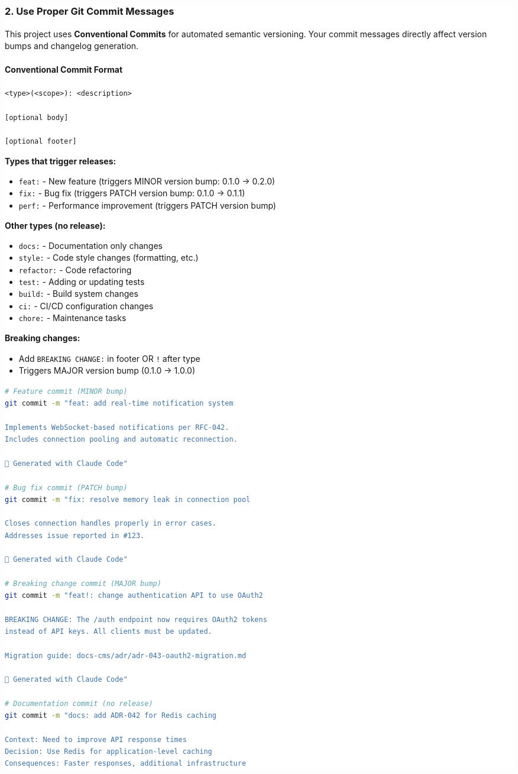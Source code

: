 ### 2. Use Proper Git Commit Messages

This project uses **Conventional Commits** for automated semantic versioning. Your commit messages directly affect version bumps and changelog generation.

#### Conventional Commit Format

```
<type>(<scope>): <description>

[optional body]

[optional footer]
```

**Types that trigger releases:**
- `feat:` - New feature (triggers MINOR version bump: 0.1.0 → 0.2.0)
- `fix:` - Bug fix (triggers PATCH version bump: 0.1.0 → 0.1.1)
- `perf:` - Performance improvement (triggers PATCH version bump)

**Other types (no release):**
- `docs:` - Documentation only changes
- `style:` - Code style changes (formatting, etc.)
- `refactor:` - Code refactoring
- `test:` - Adding or updating tests
- `build:` - Build system changes
- `ci:` - CI/CD configuration changes
- `chore:` - Maintenance tasks

**Breaking changes:**
- Add `BREAKING CHANGE:` in footer OR `!` after type
- Triggers MAJOR version bump (0.1.0 → 1.0.0)

```bash
# Feature commit (MINOR bump)
git commit -m "feat: add real-time notification system

Implements WebSocket-based notifications per RFC-042.
Includes connection pooling and automatic reconnection.

🤖 Generated with Claude Code"

# Bug fix commit (PATCH bump)
git commit -m "fix: resolve memory leak in connection pool

Closes connection handles properly in error cases.
Addresses issue reported in #123.

🤖 Generated with Claude Code"

# Breaking change commit (MAJOR bump)
git commit -m "feat!: change authentication API to use OAuth2

BREAKING CHANGE: The /auth endpoint now requires OAuth2 tokens
instead of API keys. All clients must be updated.

Migration guide: docs-cms/adr/adr-043-oauth2-migration.md

🤖 Generated with Claude Code"

# Documentation commit (no release)
git commit -m "docs: add ADR-042 for Redis caching

Context: Need to improve API response times
Decision: Use Redis for application-level caching
Consequences: Faster responses, additional infrastructure
```